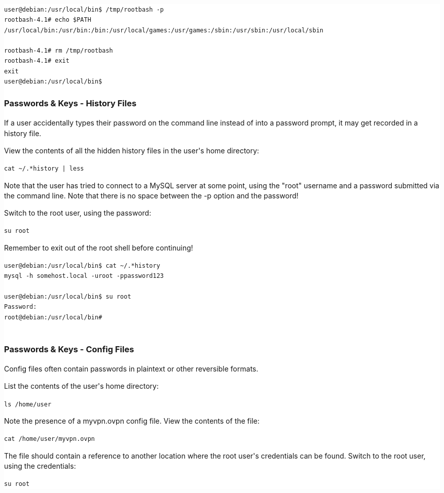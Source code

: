 ```
user@debian:/usr/local/bin$ /tmp/rootbash -p
rootbash-4.1# echo $PATH
/usr/local/bin:/usr/bin:/bin:/usr/local/games:/usr/games:/sbin:/usr/sbin:/usr/local/sbin

rootbash-4.1# rm /tmp/rootbash
rootbash-4.1# exit
exit
user@debian:/usr/local/bin$ 

```

### Passwords & Keys - History Files

If a user accidentally types their password on the command line instead of into a password prompt, it may get recorded in a history file.

View the contents of all the hidden history files in the user's home directory:

`cat ~/.*history | less`

Note that the user has tried to connect to a MySQL server at some point, using the "root" username and a password submitted via the command line. Note that there is no space between the -p option and the password!

Switch to the root user, using the password:

`su root`

Remember to exit out of the root shell before continuing!

```
user@debian:/usr/local/bin$ cat ~/.*history
mysql -h somehost.local -uroot -ppassword123

user@debian:/usr/local/bin$ su root
Password: 
root@debian:/usr/local/bin# 


```

### Passwords & Keys - Config Files

Config files often contain passwords in plaintext or other reversible formats.

List the contents of the user's home directory:

`ls /home/user`

Note the presence of a myvpn.ovpn config file. View the contents of the file:

`cat /home/user/myvpn.ovpn`

The file should contain a reference to another location where the root user's credentials can be found. Switch to the root user, using the credentials:

`su root`

